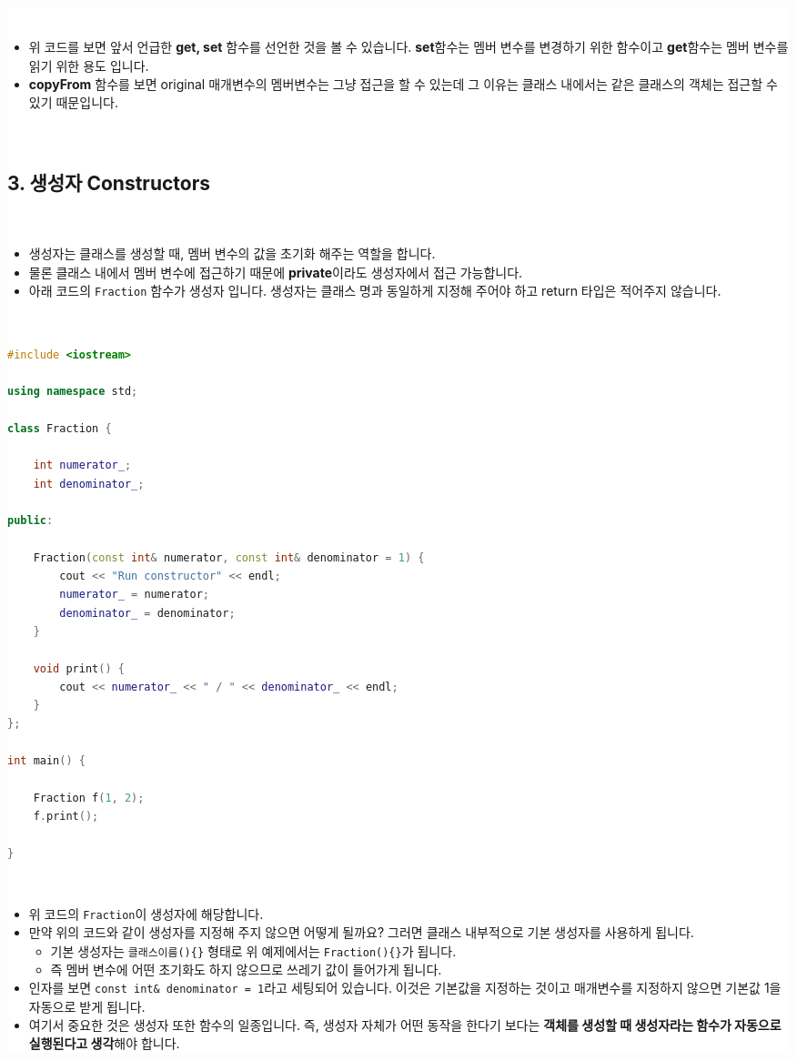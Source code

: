 <br>

- 위 코드를 보면 앞서 언급한 **get, set** 함수를 선언한 것을 볼 수 있습니다. **set**함수는 멤버 변수를 변경하기 위한 함수이고 **get**함수는 멤버 변수를 읽기 위한 용도 입니다.
- **copyFrom** 함수를 보면 original 매개변수의 멤버변수는 그냥 접근을 할 수 있는데 그 이유는 클래스 내에서는 같은 클래스의 객체는 접근할 수 있기 때문입니다.  

<br>

## **3. 생성자 Constructors**

<br>

- 생성자는 클래스를 생성할 때, 멤버 변수의 값을 초기화 해주는 역할을 합니다.
- 물론 클래스 내에서 멤버 변수에 접근하기 때문에 **private**이라도 생성자에서 접근 가능합니다.
- 아래 코드의 `Fraction` 함수가 생성자 입니다. 생성자는 클래스 명과 동일하게 지정해 주어야 하고 return 타입은 적어주지 않습니다.

<br>

```cpp
#include <iostream>

using namespace std;

class Fraction {

	int numerator_;
	int denominator_;

public:

	Fraction(const int& numerator, const int& denominator = 1) {
		cout << "Run constructor" << endl;
		numerator_ = numerator;
		denominator_ = denominator;
	}

	void print() {
		cout << numerator_ << " / " << denominator_ << endl;
	}
};

int main() {

	Fraction f(1, 2);
	f.print();

}
```

<br>

- 위 코드의 `Fraction`이 생성자에 해당합니다. 
- 만약 위의 코드와 같이 생성자를 지정해 주지 않으면 어떻게 될까요? 그러면 클래스 내부적으로 기본 생성자를 사용하게 됩니다.
    - 기본 생성자는 `클래스이름(){}` 형태로 위 예제에서는 `Fraction(){}`가 됩니다.
    - 즉 멤버 변수에 어떤 초기화도 하지 않으므로 쓰레기 값이 들어가게 됩니다.
- 인자를 보면 `const int& denominator = 1`라고 세팅되어 있습니다. 이것은 기본값을 지정하는 것이고 매개변수를 지정하지 않으면 기본값 1을 자동으로 받게 됩니다.
- 여기서 중요한 것은 생성자 또한 함수의 일종입니다. 즉, 생성자 자체가 어떤 동작을 한다기 보다는 **객체를 생성할 때 생성자라는 함수가 자동으로 실행된다고 생각**해야 합니다.
